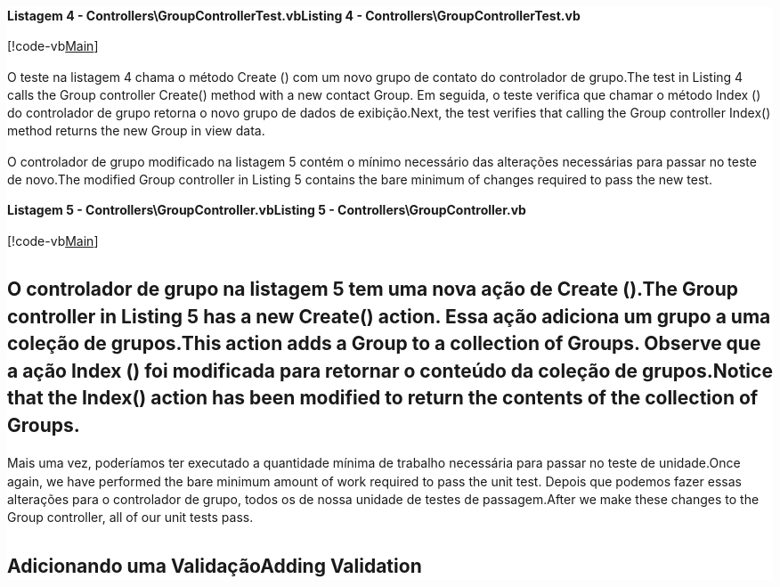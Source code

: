 <span data-ttu-id="193f4-236">**Listagem 4 - Controllers\GroupControllerTest.vb**</span><span class="sxs-lookup"><span data-stu-id="193f4-236">**Listing 4 - Controllers\GroupControllerTest.vb**</span></span>

[!code-vb[Main](iteration-6-use-test-driven-development-vb/samples/sample4.vb)]

<span data-ttu-id="193f4-237">O teste na listagem 4 chama o método Create () com um novo grupo de contato do controlador de grupo.</span><span class="sxs-lookup"><span data-stu-id="193f4-237">The test in Listing 4 calls the Group controller Create() method with a new contact Group.</span></span> <span data-ttu-id="193f4-238">Em seguida, o teste verifica que chamar o método Index () do controlador de grupo retorna o novo grupo de dados de exibição.</span><span class="sxs-lookup"><span data-stu-id="193f4-238">Next, the test verifies that calling the Group controller Index() method returns the new Group in view data.</span></span>

<span data-ttu-id="193f4-239">O controlador de grupo modificado na listagem 5 contém o mínimo necessário das alterações necessárias para passar no teste de novo.</span><span class="sxs-lookup"><span data-stu-id="193f4-239">The modified Group controller in Listing 5 contains the bare minimum of changes required to pass the new test.</span></span>

<span data-ttu-id="193f4-240">**Listagem 5 - Controllers\GroupController.vb**</span><span class="sxs-lookup"><span data-stu-id="193f4-240">**Listing 5 - Controllers\GroupController.vb**</span></span>

[!code-vb[Main](iteration-6-use-test-driven-development-vb/samples/sample5.vb)]

## <a name="the-group-controller-in-listing-5-has-a-new-create-action-this-action-adds-a-group-to-a-collection-of-groups-notice-that-the-index-action-has-been-modified-to-return-the-contents-of-the-collection-of-groups"></a><span data-ttu-id="193f4-241">O controlador de grupo na listagem 5 tem uma nova ação de Create ().</span><span class="sxs-lookup"><span data-stu-id="193f4-241">The Group controller in Listing 5 has a new Create() action.</span></span> <span data-ttu-id="193f4-242">Essa ação adiciona um grupo a uma coleção de grupos.</span><span class="sxs-lookup"><span data-stu-id="193f4-242">This action adds a Group to a collection of Groups.</span></span> <span data-ttu-id="193f4-243">Observe que a ação Index () foi modificada para retornar o conteúdo da coleção de grupos.</span><span class="sxs-lookup"><span data-stu-id="193f4-243">Notice that the Index() action has been modified to return the contents of the collection of Groups.</span></span>

<span data-ttu-id="193f4-244">Mais uma vez, poderíamos ter executado a quantidade mínima de trabalho necessária para passar no teste de unidade.</span><span class="sxs-lookup"><span data-stu-id="193f4-244">Once again, we have performed the bare minimum amount of work required to pass the unit test.</span></span> <span data-ttu-id="193f4-245">Depois que podemos fazer essas alterações para o controlador de grupo, todos os de nossa unidade de testes de passagem.</span><span class="sxs-lookup"><span data-stu-id="193f4-245">After we make these changes to the Group controller, all of our unit tests pass.</span></span>

## <a name="adding-validation"></a><span data-ttu-id="193f4-246">Adicionando uma Validação</span><span class="sxs-lookup"><span data-stu-id="193f4-246">Adding Validation</span></span>
